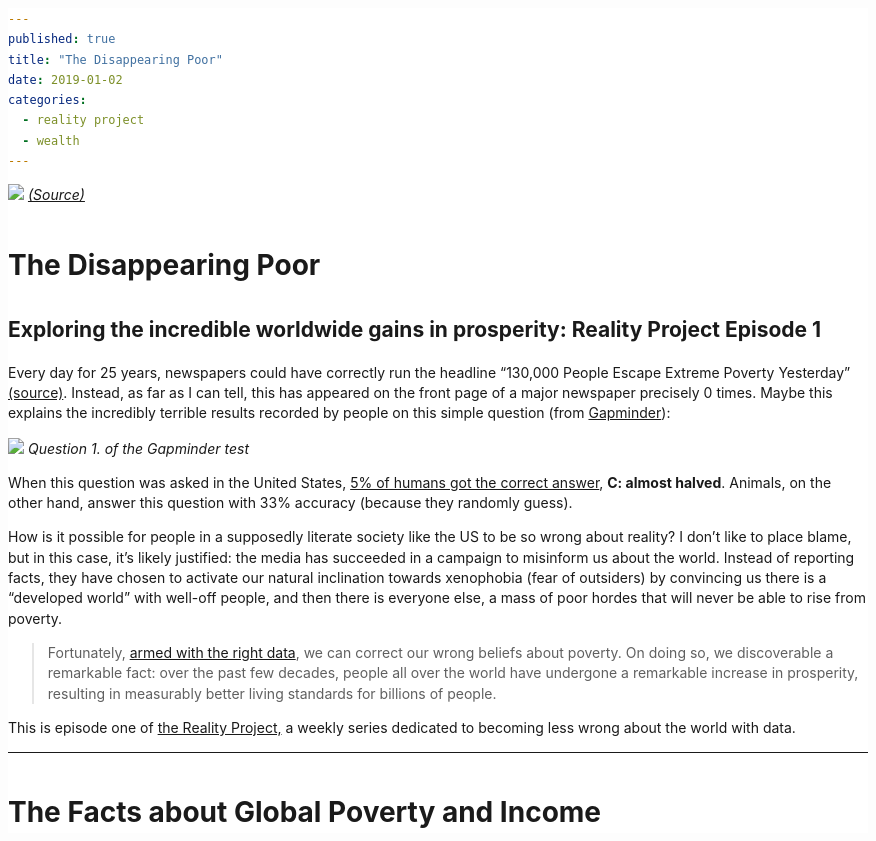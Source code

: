 ```yaml
---
published: true
title: "The Disappearing Poor"
date: 2019-01-02
categories:
  - reality project
  - wealth
---
```

![](https://miro.medium.com/max/2000/1*XBTSgLdf0PfM-smeYd4dvA.jpeg?q=20)
*[(Source)](https://www.pexels.com/photo/beach-dawn-dusk-ocean-189349/?)*

# The Disappearing Poor

## Exploring the incredible worldwide gains in prosperity: Reality Project Episode 1

Every day for 25 years, newspapers could have correctly run the headline “130,000 People Escape Extreme Poverty Yesterday” [(source)](https://ourworldindata.org/extreme-poverty?). Instead, as far as I can tell, this has appeared on the front page of a major newspaper precisely 0 times. Maybe this explains the incredibly terrible results recorded by people on this simple question (from [Gapminder](http://forms.gapminder.org/s3/test-2018?)):

![](https://miro.medium.com/max/2000/1*OoXcvI8QT1m-Kvl_Yb-fcQ.png?q=20)
*Question 1\. of the Gapminder test*

When this question was asked in the United States, [5% of humans got the correct answer](https://www.youtube.com/watch?v=Sm5xF-UYgdg&), **C: almost halved**. Animals, on the other hand, answer this question with 33% accuracy (because they randomly guess).

How is it possible for people in a supposedly literate society like the US to be so wrong about reality? I don’t like to place blame, but in this case, it’s likely justified: the media has succeeded in a campaign to misinform us about the world. Instead of reporting facts, they have chosen to activate our natural inclination towards xenophobia (fear of outsiders) by convincing us there is a “developed world” with well-off people, and then there is everyone else, a mass of poor hordes that will never be able to rise from poverty.

> Fortunately, [armed with the right data](https://databank.worldbank.org/data/source/poverty-and-equity?), we can correct our wrong beliefs about poverty. On doing so, we discoverable a remarkable fact: over the past few decades, people all over the world have undergone a remarkable increase in prosperity, resulting in measurably better living standards for billions of people.



This is episode one of [the Reality Project,](https://medium.com/@williamkoehrsen/announcing-the-reality-project-e16cc71abb64?) a weekly series dedicated to becoming less wrong about the world with data.

* * *

# The Facts about Global Poverty and Income
